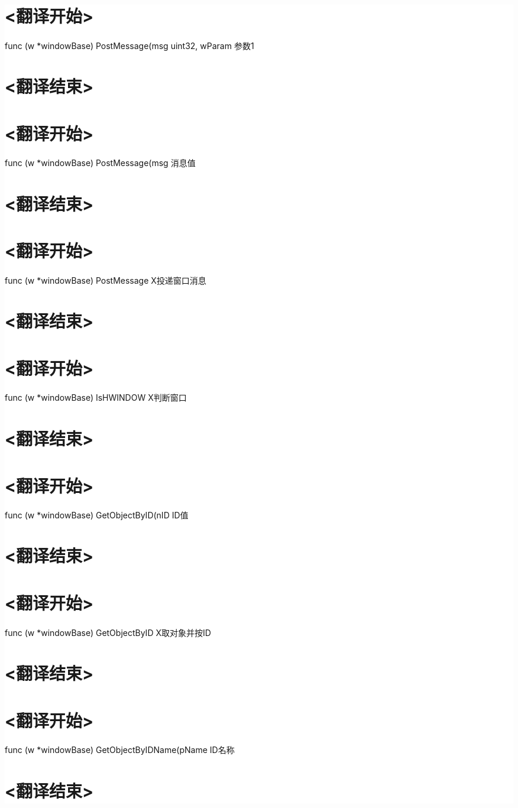 # <翻译开始>
func (w *windowBase) PostMessage(msg uint32, wParam
参数1
# <翻译结束>

# <翻译开始>
func (w *windowBase) PostMessage(msg
消息值
# <翻译结束>

# <翻译开始>
func (w *windowBase) PostMessage
X投递窗口消息
# <翻译结束>


# <翻译开始>
func (w *windowBase) IsHWINDOW
X判断窗口
# <翻译结束>


# <翻译开始>
func (w *windowBase) GetObjectByID(nID
ID值
# <翻译结束>

# <翻译开始>
func (w *windowBase) GetObjectByID
X取对象并按ID
# <翻译结束>


# <翻译开始>
func (w *windowBase) GetObjectByIDName(pName
ID名称
# <翻译结束>
